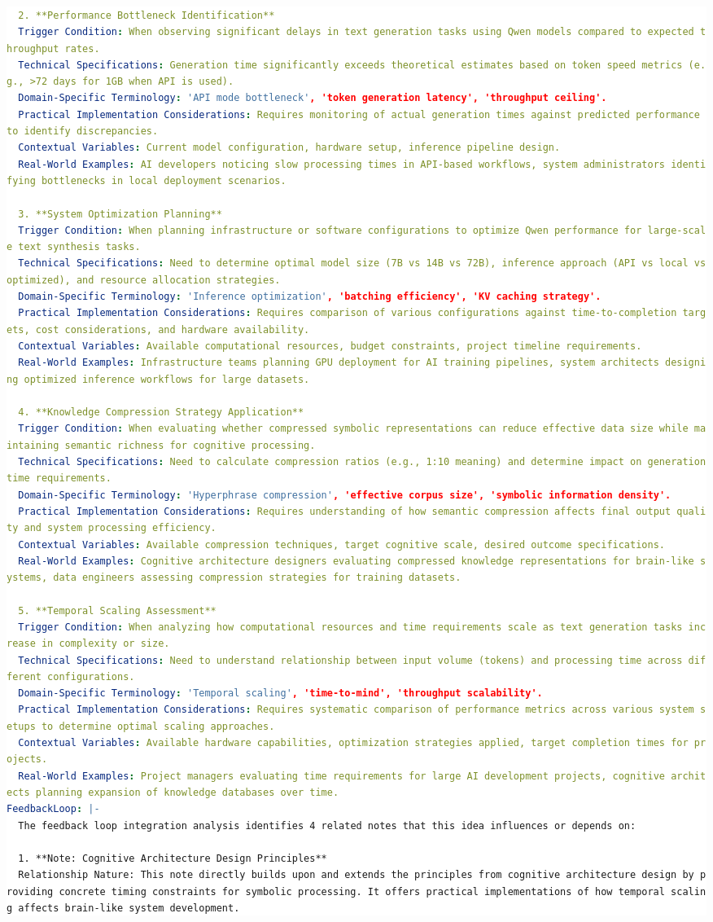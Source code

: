 ```yaml
  2. **Performance Bottleneck Identification**
  Trigger Condition: When observing significant delays in text generation tasks using Qwen models compared to expected throughput rates.
  Technical Specifications: Generation time significantly exceeds theoretical estimates based on token speed metrics (e.g., >72 days for 1GB when API is used).
  Domain-Specific Terminology: 'API mode bottleneck', 'token generation latency', 'throughput ceiling'.
  Practical Implementation Considerations: Requires monitoring of actual generation times against predicted performance to identify discrepancies.
  Contextual Variables: Current model configuration, hardware setup, inference pipeline design.
  Real-World Examples: AI developers noticing slow processing times in API-based workflows, system administrators identifying bottlenecks in local deployment scenarios.

  3. **System Optimization Planning**
  Trigger Condition: When planning infrastructure or software configurations to optimize Qwen performance for large-scale text synthesis tasks.
  Technical Specifications: Need to determine optimal model size (7B vs 14B vs 72B), inference approach (API vs local vs optimized), and resource allocation strategies.
  Domain-Specific Terminology: 'Inference optimization', 'batching efficiency', 'KV caching strategy'.
  Practical Implementation Considerations: Requires comparison of various configurations against time-to-completion targets, cost considerations, and hardware availability.
  Contextual Variables: Available computational resources, budget constraints, project timeline requirements.
  Real-World Examples: Infrastructure teams planning GPU deployment for AI training pipelines, system architects designing optimized inference workflows for large datasets.

  4. **Knowledge Compression Strategy Application**
  Trigger Condition: When evaluating whether compressed symbolic representations can reduce effective data size while maintaining semantic richness for cognitive processing.
  Technical Specifications: Need to calculate compression ratios (e.g., 1:10 meaning) and determine impact on generation time requirements.
  Domain-Specific Terminology: 'Hyperphrase compression', 'effective corpus size', 'symbolic information density'.
  Practical Implementation Considerations: Requires understanding of how semantic compression affects final output quality and system processing efficiency.
  Contextual Variables: Available compression techniques, target cognitive scale, desired outcome specifications.
  Real-World Examples: Cognitive architecture designers evaluating compressed knowledge representations for brain-like systems, data engineers assessing compression strategies for training datasets.

  5. **Temporal Scaling Assessment**
  Trigger Condition: When analyzing how computational resources and time requirements scale as text generation tasks increase in complexity or size.
  Technical Specifications: Need to understand relationship between input volume (tokens) and processing time across different configurations.
  Domain-Specific Terminology: 'Temporal scaling', 'time-to-mind', 'throughput scalability'.
  Practical Implementation Considerations: Requires systematic comparison of performance metrics across various system setups to determine optimal scaling approaches.
  Contextual Variables: Available hardware capabilities, optimization strategies applied, target completion times for projects.
  Real-World Examples: Project managers evaluating time requirements for large AI development projects, cognitive architects planning expansion of knowledge databases over time.
FeedbackLoop: |-
  The feedback loop integration analysis identifies 4 related notes that this idea influences or depends on:

  1. **Note: Cognitive Architecture Design Principles**
  Relationship Nature: This note directly builds upon and extends the principles from cognitive architecture design by providing concrete timing constraints for symbolic processing. It offers practical implementations of how temporal scaling affects brain-like system development.
```